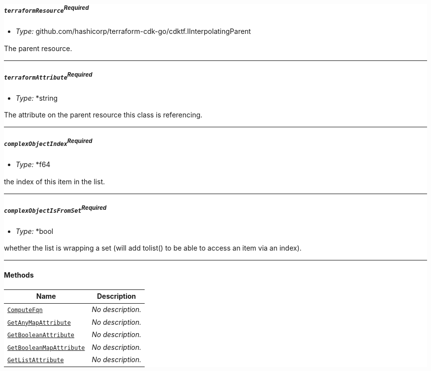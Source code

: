 
##### `terraformResource`<sup>Required</sup> <a name="terraformResource" id="@cdktf/provider-azurerm.cosmosdbCassandraTable.CosmosdbCassandraTableSchemaClusterKeyOutputReference.Initializer.parameter.terraformResource"></a>

- *Type:* github.com/hashicorp/terraform-cdk-go/cdktf.IInterpolatingParent

The parent resource.

---

##### `terraformAttribute`<sup>Required</sup> <a name="terraformAttribute" id="@cdktf/provider-azurerm.cosmosdbCassandraTable.CosmosdbCassandraTableSchemaClusterKeyOutputReference.Initializer.parameter.terraformAttribute"></a>

- *Type:* *string

The attribute on the parent resource this class is referencing.

---

##### `complexObjectIndex`<sup>Required</sup> <a name="complexObjectIndex" id="@cdktf/provider-azurerm.cosmosdbCassandraTable.CosmosdbCassandraTableSchemaClusterKeyOutputReference.Initializer.parameter.complexObjectIndex"></a>

- *Type:* *f64

the index of this item in the list.

---

##### `complexObjectIsFromSet`<sup>Required</sup> <a name="complexObjectIsFromSet" id="@cdktf/provider-azurerm.cosmosdbCassandraTable.CosmosdbCassandraTableSchemaClusterKeyOutputReference.Initializer.parameter.complexObjectIsFromSet"></a>

- *Type:* *bool

whether the list is wrapping a set (will add tolist() to be able to access an item via an index).

---

#### Methods <a name="Methods" id="Methods"></a>

| **Name** | **Description** |
| --- | --- |
| <code><a href="#@cdktf/provider-azurerm.cosmosdbCassandraTable.CosmosdbCassandraTableSchemaClusterKeyOutputReference.computeFqn">ComputeFqn</a></code> | *No description.* |
| <code><a href="#@cdktf/provider-azurerm.cosmosdbCassandraTable.CosmosdbCassandraTableSchemaClusterKeyOutputReference.getAnyMapAttribute">GetAnyMapAttribute</a></code> | *No description.* |
| <code><a href="#@cdktf/provider-azurerm.cosmosdbCassandraTable.CosmosdbCassandraTableSchemaClusterKeyOutputReference.getBooleanAttribute">GetBooleanAttribute</a></code> | *No description.* |
| <code><a href="#@cdktf/provider-azurerm.cosmosdbCassandraTable.CosmosdbCassandraTableSchemaClusterKeyOutputReference.getBooleanMapAttribute">GetBooleanMapAttribute</a></code> | *No description.* |
| <code><a href="#@cdktf/provider-azurerm.cosmosdbCassandraTable.CosmosdbCassandraTableSchemaClusterKeyOutputReference.getListAttribute">GetListAttribute</a></code> | *No description.* |
